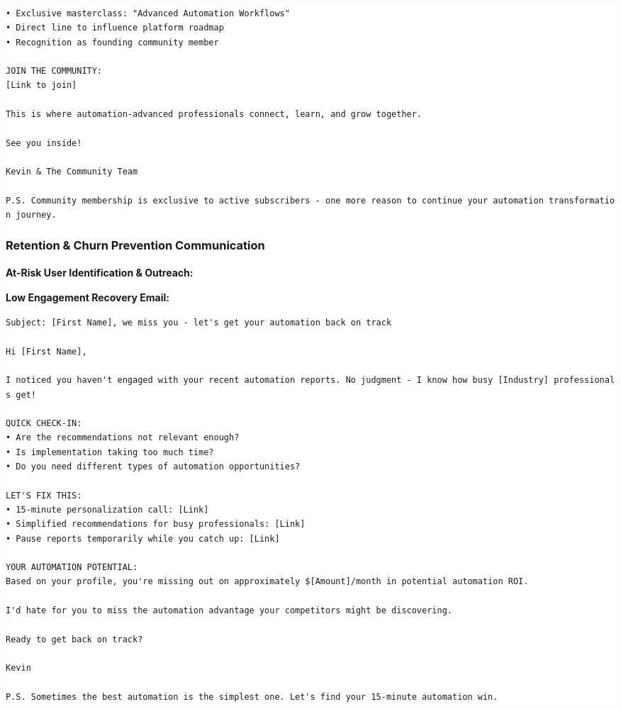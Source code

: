 ```
• Exclusive masterclass: "Advanced Automation Workflows"
• Direct line to influence platform roadmap
• Recognition as founding community member

JOIN THE COMMUNITY:
[Link to join]

This is where automation-advanced professionals connect, learn, and grow together.

See you inside!

Kevin & The Community Team

P.S. Community membership is exclusive to active subscribers - one more reason to continue your automation transformation journey.
```

### Retention & Churn Prevention Communication

**At-Risk User Identification & Outreach:**

**Low Engagement Recovery Email:**
```
Subject: [First Name], we miss you - let's get your automation back on track

Hi [First Name],

I noticed you haven't engaged with your recent automation reports. No judgment - I know how busy [Industry] professionals get!

QUICK CHECK-IN:
• Are the recommendations not relevant enough?
• Is implementation taking too much time?
• Do you need different types of automation opportunities?

LET'S FIX THIS:
• 15-minute personalization call: [Link]
• Simplified recommendations for busy professionals: [Link]
• Pause reports temporarily while you catch up: [Link]

YOUR AUTOMATION POTENTIAL:
Based on your profile, you're missing out on approximately $[Amount]/month in potential automation ROI.

I'd hate for you to miss the automation advantage your competitors might be discovering.

Ready to get back on track?

Kevin

P.S. Sometimes the best automation is the simplest one. Let's find your 15-minute automation win.
```
